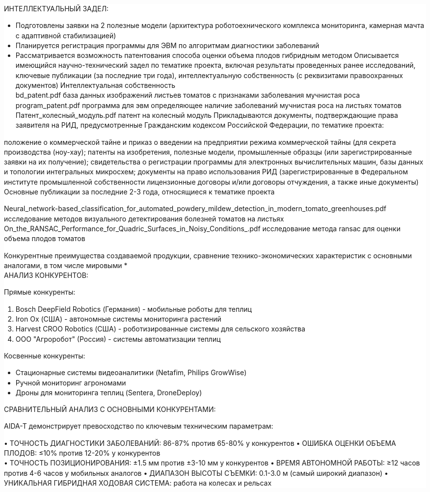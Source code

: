 ИНТЕЛЛЕКТУАЛЬНЫЙ ЗАДЕЛ:

- Подготовлены заявки на 2 полезные модели (архитектура роботоехнического комплекса мониторинга, камерная мачта с адаптивной стабилизацией)
- Планируется регистрация программы для ЭВМ по алгоритмам диагностики заболеваний
- Рассматривается возможность патентования способа оценки объема плодов гибридным методом
Описывается имеющийся научно-технический задел по тематике проекта, включая результаты проведенных ранее исследований, ключевые публикации (за последние три года), интеллектуальную собственность (с реквизитами правоохранных документов)
Интеллектуальная собственность 	
bd_patent.pdf
база данных изображений листьев томатов с признаками заболевания мучнистая роса
program_patent.pdf
программа для эвм определяющее наличие заболеваний мучнистая роса на листьях томатов
Патент_колесный_модуль.pdf
патент на колесный модуль
Прикладываются документы, подтверждающие права заявителя на РИД, предусмотренные Гражданским кодексом Российской Федерации, по тематике проекта:

положение о коммерческой тайне и приказ о введении на предприятии режима коммерческой тайны (для секрета производства (ноу-хау);
патенты на изобретения, полезные модели, промышленные образцы (или зарегистрированные заявки на их получение);
свидетельства о регистрации программы для электронных вычислительных машин, базы данных и топологии интегральных микросхем;
документы на право использования РИД (зарегистрированные в Федеральном институте промышленной собственности лицензионные договоры и/или договоры отчуждения, а также иные документы)
Основные публикации за последние 2-3 года, относящиеся к тематике проекта
 	
Neural_network-based_classification_for_automated_powdery_mildew_detection_in_modern_tomato_greenhouses.pdf
исследование методов визуального детектирования болезней томатов на листьях
On_the_RANSAC_Performance_for_Quadric_Surfaces_in_Noisy_Conditions_.pdf
исследование метода ransac для оценки объема плодов томатов


Конкурентные преимущества создаваемой продукции, сравнение технико-экономических характеристик с основными аналогами, в том числе мировыми *	
АНАЛИЗ КОНКУРЕНТОВ:

Прямые конкуренты:
1. Bosch DeepField Robotics (Германия) - мобильные роботы для теплиц
2. Iron Ox (США) - автономные системы мониторинга растений  
3. Harvest CROO Robotics (США) - роботизированные системы для сельского хозяйства
4. ООО "Агроробот" (Россия) - системы автоматизации теплиц

Косвенные конкуренты:
- Стационарные системы видеоаналитики (Netafim, Philips GrowWise)
- Ручной мониторинг агрономами
- Дроны для мониторинга теплиц (Sentera, DroneDeploy)

СРАВНИТЕЛЬНЫЙ АНАЛИЗ С ОСНОВНЫМИ КОНКУРЕНТАМИ:

AIDA-T демонстрирует превосходство по ключевым техническим параметрам:

• ТОЧНОСТЬ ДИАГНОСТИКИ ЗАБОЛЕВАНИЙ: 86-87% против 65-80% у конкурентов
• ОШИБКА ОЦЕНКИ ОБЪЕМА ПЛОДОВ: ≤10% против 12-20% у конкурентов  
• ТОЧНОСТЬ ПОЗИЦИОНИРОВАНИЯ: ±1.5 мм против ±3-10 мм у конкурентов
• ВРЕМЯ АВТОНОМНОЙ РАБОТЫ: ≥12 часов против 4-6 часов у мобильных аналогов
• ДИАПАЗОН ВЫСОТЫ СЪЕМКИ: 0.1-3.0 м (самый широкий диапазон)
• УНИКАЛЬНАЯ ГИБРИДНАЯ ХОДОВАЯ СИСТЕМА: работа на колесах и рельсах
